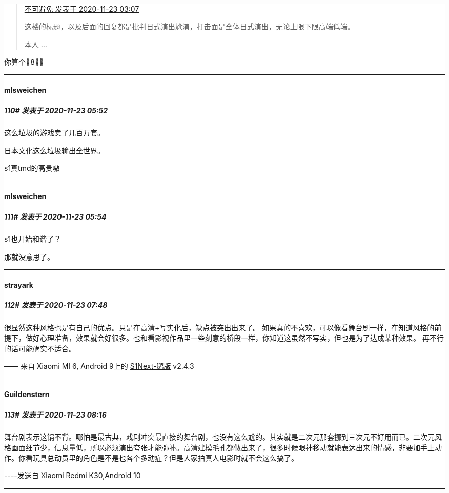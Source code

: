 
<blockquote><a href="httphttps://bbs.saraba1st.com/2b/forum.php?mod=redirect&amp;goto=findpost&amp;pid=49487511&amp;ptid=1973734" target="_blank">不可避免 发表于 2020-11-23 03:07</a>

这楼的标题，以及后面的回复都是批判日式演出尬演，打击面是全体日式演出，无论上限下限高端低端。

本人 ...</blockquote>
你算个🐔8⃣️？


-----

####  mlsweichen  
##### 110#       发表于 2020-11-23 05:52


这么垃圾的游戏卖了几百万套。

日本文化这么垃圾输出全世界。

s1真tmd的高贵嗷


-----

####  mlsweichen  
##### 111#       发表于 2020-11-23 05:54


s1也开始和谐了？

那就没意思了。


-----

####  strayark  
##### 112#       发表于 2020-11-23 07:48


很显然这种风格也是有自己的优点。只是在高清+写实化后，缺点被突出出来了。
如果真的不喜欢，可以像看舞台剧一样，在知道风格的前提下，做好心理准备，效果就会好很多。也和看影视作品里一些刻意的桥段一样，你知道这虽然不写实，但也是为了达成某种效果。
再不行的话可能确实不适合。

—— 来自 Xiaomi MI 6, Android 9上的 [S1Next-鹅版](https://github.com/ykrank/S1-Next/releases) v2.4.3


-----

####  Guildenstern  
##### 113#       发表于 2020-11-23 08:16


舞台剧表示这锅不背。哪怕是最古典，戏剧冲突最直接的舞台剧，也没有这么尬的。其实就是二次元那套挪到三次元不好用而已。二次元风格画面细节少，信息量低，所以必须演出夸张才能弥补。高清建模毛孔都做出来了，很多时候眼神移动就能表达出来的情感，非要加手上动作。你看玩具总动员里的角色是不是也各个多动症？但是人家拍真人电影时就不会这么搞了。


----发送自 [Xiaomi Redmi K30,Android 10](http://stage1.5j4m.com/?1.36)


-----
